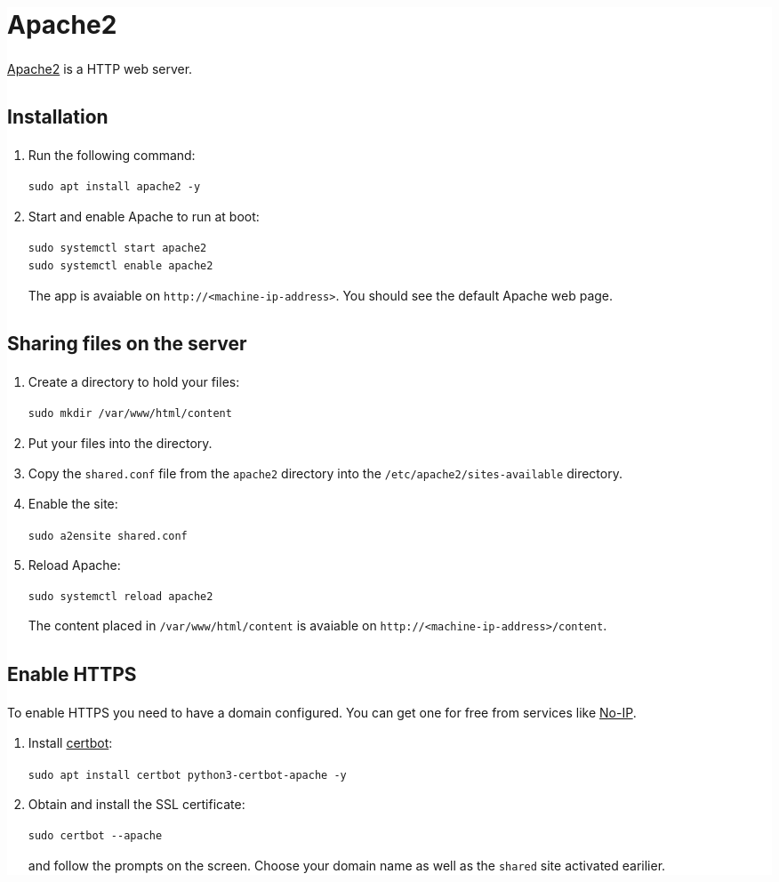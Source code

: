# Apache2
[Apache2](https://httpd.apache.org/) is a HTTP web server.

## Installation
1. Run the following command: 
    ```
    sudo apt install apache2 -y
    ```

2. Start and enable Apache to run at boot:
    ```
    sudo systemctl start apache2
    sudo systemctl enable apache2

    ```
    The app is avaiable on `http://<machine-ip-address>`. You should see the default Apache web page.

## Sharing files on the server

1. Create a directory to hold your files:
    ```
    sudo mkdir /var/www/html/content
    ```

2. Put your files into the directory.

3. Copy the `shared.conf` file from the `apache2` directory into the `/etc/apache2/sites-available` directory.

4. Enable the site:
    ```
    sudo a2ensite shared.conf
    ```

5. Reload Apache:
    ```
    sudo systemctl reload apache2
    ```
    The content placed in `/var/www/html/content` is avaiable on `http://<machine-ip-address>/content`.

## Enable HTTPS
To enable HTTPS you need to have a domain configured. You can get one for free from services like [No-IP](https://www.noip.com/).

1. Install [certbot](https://certbot.eff.org/):
    ```
    sudo apt install certbot python3-certbot-apache -y
    ```

2. Obtain and install the SSL certificate:
    ```
    sudo certbot --apache
    ```
    and follow the prompts on the screen. Choose your domain name as well as the `shared` site activated earilier.
   